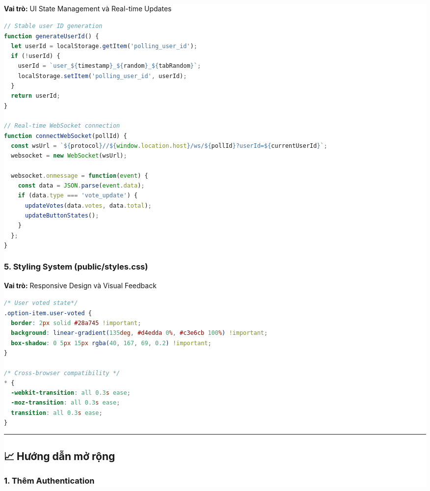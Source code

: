 **Vai trò:** UI State Management và Real-time Updates

```javascript
// Stable user ID generation
function generateUserId() {
  let userId = localStorage.getItem('polling_user_id');
  if (!userId) {
    userId = `user_${timestamp}_${random}_${tabRandom}`;
    localStorage.setItem('polling_user_id', userId);
  }
  return userId;
}

// Real-time WebSocket connection
function connectWebSocket(pollId) {
  const wsUrl = `${protocol}//${window.location.host}/ws/${pollId}?userId=${currentUserId}`;
  websocket = new WebSocket(wsUrl);
  
  websocket.onmessage = function(event) {
    const data = JSON.parse(event.data);
    if (data.type === 'vote_update') {
      updateVotes(data.votes, data.total);
      updateButtonStates();
    }
  };
}
```

### **5. Styling System (public/styles.css)**

**Vai trò:** Responsive Design và Visual Feedback

```css
/* User voted state*/
.option-item.user-voted {
  border: 2px solid #28a745 !important;
  background: linear-gradient(135deg, #d4edda 0%, #c3e6cb 100%) !important;
  box-shadow: 0 5px 15px rgba(40, 167, 69, 0.2) !important;
}

/* Cross-browser compatibility */
* {
  -webkit-transition: all 0.3s ease;
  -moz-transition: all 0.3s ease;
  transition: all 0.3s ease;
}
```

---

## 📈 Hướng dẫn mở rộng

### **1. Thêm Authentication**
